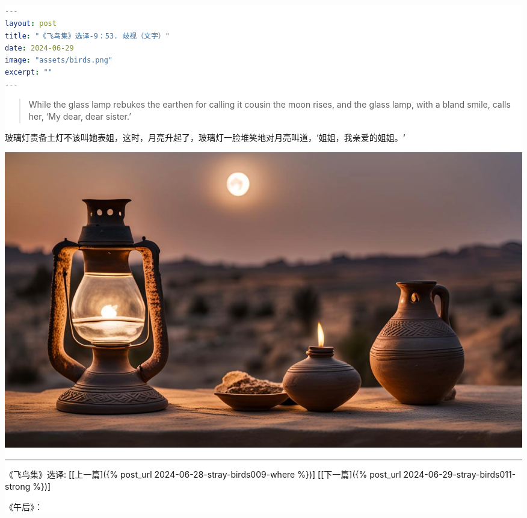 ```yaml
---
layout: post
title: "《飞鸟集》选译-9：53. 歧视（文字）"
date: 2024-06-29
image: "assets/birds.png"
excerpt: ""
---
```


>While the glass lamp rebukes the earthen for calling it cousin the moon rises, and the glass lamp, with a bland smile, calls her, ‘My dear, dear sister.’

玻璃灯责备土灯不该叫她表姐，这时，月亮升起了，玻璃灯一脸堆笑地对月亮叫道，‘姐姐，我亲爱的姐姐。‘

<img src="/assets/glass-lamp.png" width="100%" />

----
《飞鸟集》选译: \[[上一篇]({% post_url 2024-06-28-stray-birds009-where %})\] \[[下一篇]({% post_url 2024-06-29-stray-birds011-strong %})\] 

《午后》：
